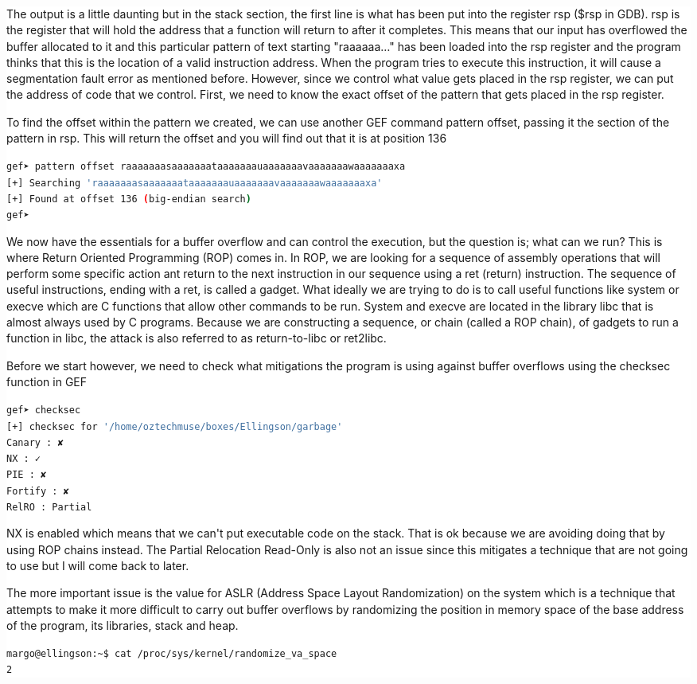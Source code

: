 The output is a little daunting but in the stack section, the first line is what has been put into the register rsp \($rsp in GDB\). rsp is the register that will hold the address that a function will return to after it completes. This means that our input has overflowed the buffer allocated to it and this particular pattern of text starting "raaaaaa…" has been loaded into the rsp register and the program thinks that this is the location of a valid instruction address. When the program tries to execute this instruction, it will cause a segmentation fault error as mentioned before. However, since we control what value gets placed in the rsp register, we can put the address of code that we control. First, we need to know the exact offset of the pattern that gets placed in the rsp register.

To find the offset within the pattern we created, we can use another GEF command pattern offset, passing it the section of the pattern in rsp. This will return the offset and you will find out that it is at position 136

```bash
gef➤ pattern offset raaaaaaasaaaaaaataaaaaaauaaaaaaavaaaaaaawaaaaaaaxa
[+] Searching 'raaaaaaasaaaaaaataaaaaaauaaaaaaavaaaaaaawaaaaaaaxa'
[+] Found at offset 136 (big-endian search)
gef➤
```

We now have the essentials for a buffer overflow and can control the execution, but the question is; what can we run? This is where Return Oriented Programming \(ROP\) comes in. In ROP, we are looking for a sequence of assembly operations that will perform some specific action ant return to the next instruction in our sequence using a ret \(return\) instruction. The sequence of useful instructions, ending with a ret, is called a gadget. What ideally we are trying to do is to call useful functions like system or execve which are C functions that allow other commands to be run. System and execve are located in the library libc that is almost always used by C programs. Because we are constructing a sequence, or chain \(called a ROP chain\), of gadgets to run a function in libc, the attack is also referred to as return-to-libc or ret2libc.

Before we start however, we need to check what mitigations the program is using against buffer overflows using the checksec function in GEF

```bash
gef➤ checksec
[+] checksec for '/home/oztechmuse/boxes/Ellingson/garbage'
Canary : ✘
NX : ✓
PIE : ✘
Fortify : ✘
RelRO : Partial
```

NX is enabled which means that we can't put executable code on the stack. That is ok because we are avoiding doing that by using ROP chains instead. The Partial Relocation Read-Only is also not an issue since this mitigates a technique that are not going to use but I will come back to later.

The more important issue is the value for ASLR \(Address Space Layout Randomization\) on the system which is a technique that attempts to make it more difficult to carry out buffer overflows by randomizing the position in memory space of the base address of the program, its libraries, stack and heap.

```bash
margo@ellingson:~$ cat /proc/sys/kernel/randomize_va_space
2
```

